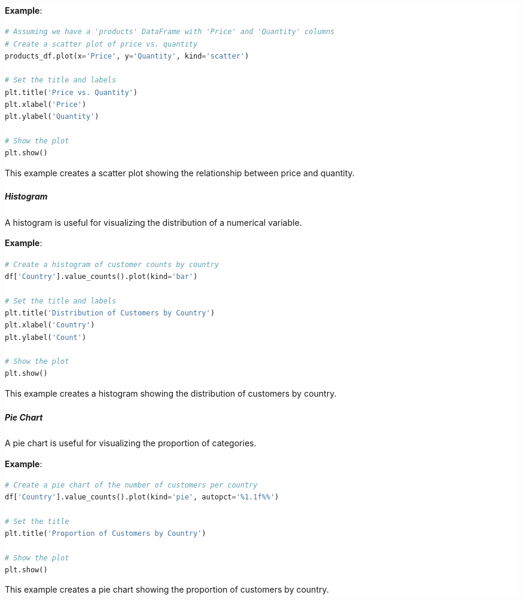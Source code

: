 **Example**:

```python
# Assuming we have a 'products' DataFrame with 'Price' and 'Quantity' columns
# Create a scatter plot of price vs. quantity
products_df.plot(x='Price', y='Quantity', kind='scatter')

# Set the title and labels
plt.title('Price vs. Quantity')
plt.xlabel('Price')
plt.ylabel('Quantity')

# Show the plot
plt.show()
```

This example creates a scatter plot showing the relationship between price and quantity.

##### Histogram

A histogram is useful for visualizing the distribution of a numerical variable.

**Example**:

```python
# Create a histogram of customer counts by country
df['Country'].value_counts().plot(kind='bar')

# Set the title and labels
plt.title('Distribution of Customers by Country')
plt.xlabel('Country')
plt.ylabel('Count')

# Show the plot
plt.show()
```

This example creates a histogram showing the distribution of customers by country.

##### Pie Chart

A pie chart is useful for visualizing the proportion of categories.

**Example**:

```python
# Create a pie chart of the number of customers per country
df['Country'].value_counts().plot(kind='pie', autopct='%1.1f%%')

# Set the title
plt.title('Proportion of Customers by Country')

# Show the plot
plt.show()
```

This example creates a pie chart showing the proportion of customers by country.
